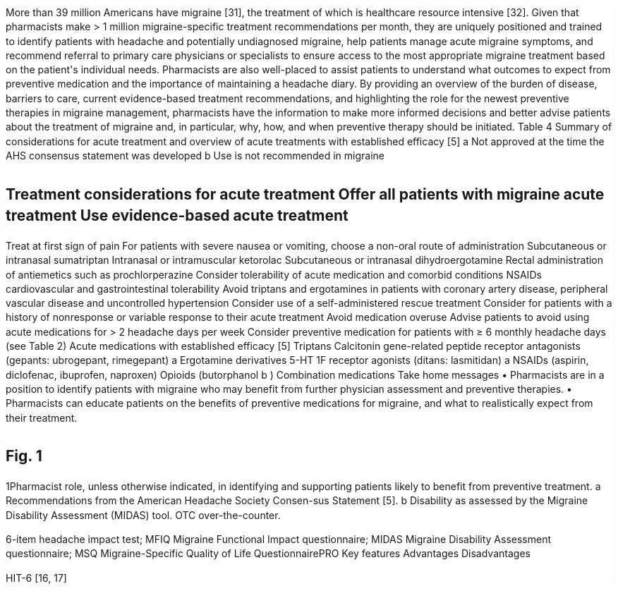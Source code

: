 More than 39 million Americans have migraine [31], the treatment of which is healthcare resource intensive [32]. Given that pharmacists make > 1 million migraine-specific treatment recommendations per month, they are uniquely positioned and trained to identify patients with headache and potentially undiagnosed migraine, help patients manage acute migraine symptoms, and recommend referral to primary care physicians or specialists to ensure access to the most appropriate migraine treatment based on the patient's individual needs. Pharmacists are also well-placed to assist patients to understand what outcomes to expect from preventive medication and the importance of maintaining a headache diary. By providing an overview of the burden of disease, barriers to care, current evidence-based treatment recommendations, and highlighting the role for the newest preventive therapies in migraine management, pharmacists have the information to make more informed decisions and better advise patients about the treatment of migraine and, in particular, why, how, and when preventive therapy should be initiated. Table 4 Summary of considerations for acute treatment and overview of acute treatments with established efficacy [5] a Not approved at the time the AHS consensus statement was developed b Use is not recommended in migraine


## Treatment considerations for acute treatment Offer all patients with migraine acute treatment Use evidence-based acute treatment

Treat at first sign of pain For patients with severe nausea or vomiting, choose a non-oral route of administration Subcutaneous or intranasal sumatriptan Intranasal or intramuscular ketorolac Subcutaneous or intranasal dihydroergotamine Rectal administration of antiemetics such as prochlorperazine Consider tolerability of acute medication and comorbid conditions NSAIDs cardiovascular and gastrointestinal tolerability Avoid triptans and ergotamines in patients with coronary artery disease, peripheral vascular disease and uncontrolled hypertension Consider use of a self-administered rescue treatment Consider for patients with a history of nonresponse or variable response to their acute treatment Avoid medication overuse Advise patients to avoid using acute medications for > 2 headache days per week Consider preventive medication for patients with ≥ 6 monthly headache days (see Table 2) Acute medications with established efficacy [5] Triptans Calcitonin gene-related peptide receptor antagonists (gepants: ubrogepant, rimegepant) a Ergotamine derivatives 5-HT 1F receptor agonists (ditans: lasmitidan) a NSAIDs (aspirin, diclofenac, ibuprofen, naproxen) Opioids (butorphanol b ) Combination medications Take home messages • Pharmacists are in a position to identify patients with migraine who may benefit from further physician assessment and preventive therapies. • Pharmacists can educate patients on the benefits of preventive medications for migraine, and what to realistically expect from their treatment.

## Fig. 1
1Pharmacist role, unless otherwise indicated, in identifying and supporting patients likely to benefit from preventive treatment. a Recommendations from the American Headache Society Consen-sus Statement [5]. b Disability as assessed by the Migraine Disability Assessment (MIDAS) tool. OTC over-the-counter.


6-item headache impact test; MFIQ Migraine Functional Impact questionnaire; MIDAS Migraine Disability Assessment questionnaire; MSQ Migraine-Specific Quality of Life QuestionnairePRO 
Key features 
Advantages 
Disadvantages 

HIT-6 [16, 
17] 
